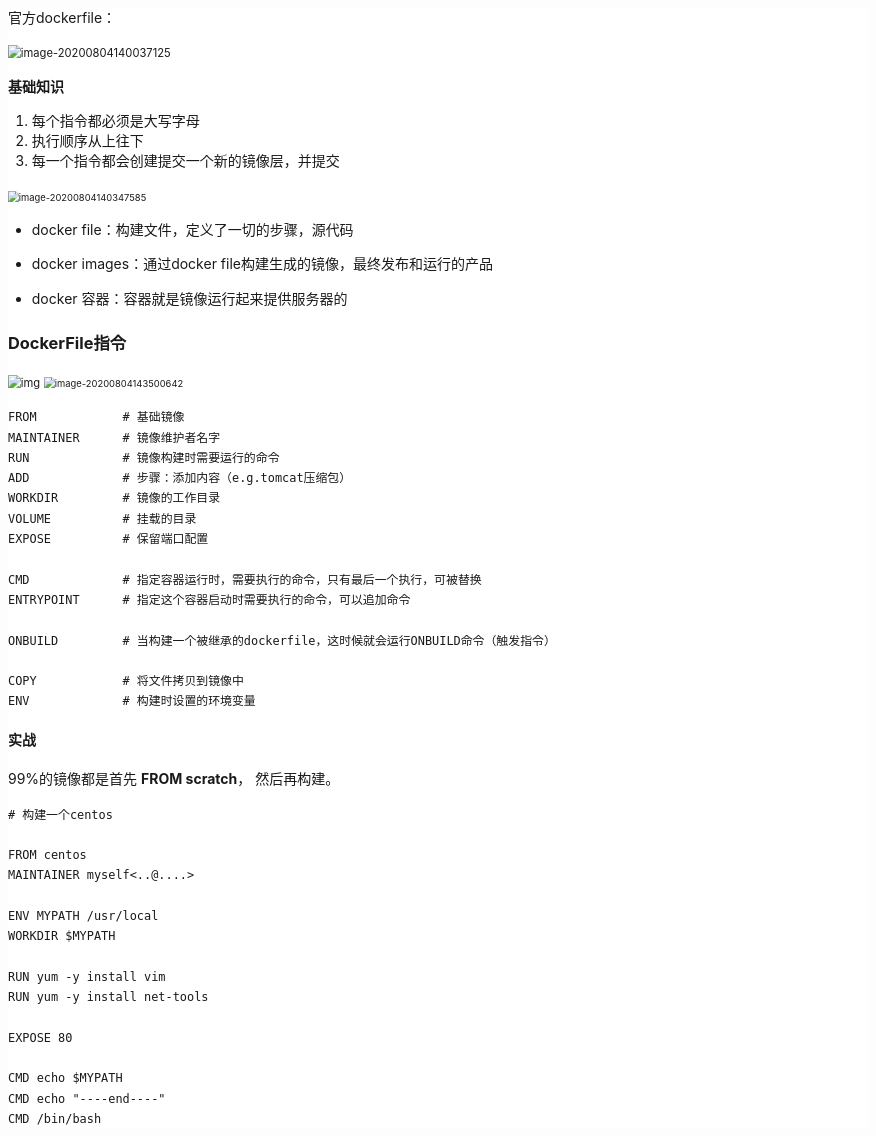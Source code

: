 

官方dockerfile：

<img src="C:%5CUsers%5Clykis%5COneDrive%5CDesktop%5CTyporaNotes%5Cimage-20200804140037125.png" alt="image-20200804140037125" style="zoom: 80%;" />



**基础知识**

1. 每个指令都必须是大写字母
2. 执行顺序从上往下
3. 每一个指令都会创建提交一个新的镜像层，并提交

<img src="C:%5CUsers%5Clykis%5COneDrive%5CDesktop%5CTyporaNotes%5Cimage-20200804140347585.png" alt="image-20200804140347585" style="zoom:67%;" />

- docker file：构建文件，定义了一切的步骤，源代码

- docker images：通过docker file构建生成的镜像，最终发布和运行的产品
- docker 容器：容器就是镜像运行起来提供服务器的



### DockerFile指令

<img src="https://ss3.bdstatic.com/70cFv8Sh_Q1YnxGkpoWK1HF6hhy/it/u=3722396843,3325665590&amp;fm=26&amp;gp=0.jpg" alt="img" style="zoom: 80%;" />

<img src="C:%5CUsers%5Clykis%5COneDrive%5CDesktop%5CTyporaNotes%5Cimage-20200804143500642.png" alt="image-20200804143500642" style="zoom: 67%;" />

```shell
FROM			# 基础镜像
MAINTAINER		# 镜像维护者名字
RUN				# 镜像构建时需要运行的命令
ADD				# 步骤：添加内容（e.g.tomcat压缩包）
WORKDIR			# 镜像的工作目录
VOLUME			# 挂载的目录
EXPOSE			# 保留端口配置

CMD				# 指定容器运行时，需要执行的命令，只有最后一个执行，可被替换
ENTRYPOINT		# 指定这个容器启动时需要执行的命令，可以追加命令

ONBUILD			# 当构建一个被继承的dockerfile，这时候就会运行ONBUILD命令（触发指令）

COPY			# 将文件拷贝到镜像中
ENV				# 构建时设置的环境变量
```



#### 实战

99%的镜像都是首先 **FROM scratch**， 然后再构建。

```shell
# 构建一个centos

FROM centos
MAINTAINER myself<..@....>

ENV MYPATH /usr/local
WORKDIR $MYPATH

RUN yum -y install vim
RUN	yum -y install net-tools

EXPOSE 80

CMD echo $MYPATH
CMD echo "----end----"
CMD /bin/bash
```